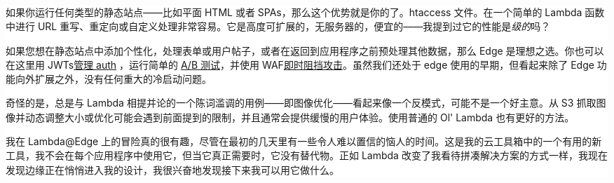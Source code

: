 如果你运行任何类型的静态站点——比如平面 HTML 或者 SPAs，那么这个优势就是你的了。htaccess 文件。在一个简单的 Lambda 函数中进行 URL 重写、重定向或自定义处理非常容易。它是高度可扩展的，无服务器的，便宜的——我提到过它的性能是*级的*吗？

如果您想在静态站点中添加个性化，处理表单或用户帖子，或者在返回到应用程序之前预处理其他数据，那么 Edge 是理想之选。你也可以在这里用 JWTs[管理 auth](https://aws.amazon.com/blogs/networking-and-content-delivery/authorizationedge-how-to-use-lambdaedge-and-json-web-tokens-to-enhance-web-application-security/) ，运行简单的 [A/B 测试](/buildit/a-b-testing-on-aws-cloudfront-with-lambda-edge-a22dd82e9d12)，并使用 WAF[即时阻挡攻击](https://engineering.contaazul.com/instant-block-of-attacks-to-aws-websites-using-cloudfront-lambda-edge-dynamodb-waf-a94281cb5bde)。虽然我们还处于 edge 使用的早期，但看起来除了 Edge 功能向外扩展之外，没有任何重大的冷启动问题。

奇怪的是，总是与 Lambda 相提并论的一个陈词滥调的用例——即图像优化——看起来像一个反模式，可能不是一个好主意。从 S3 抓取图像并动态调整大小或优化可能会遇到前面提到的限制，并且通常会提供缓慢的用户体验。使用普通的 Ol' Lambda 也有更好的方法。

我在 Lambda@Edge 上的冒险真的很有趣，尽管在最初的几天里有一些令人难以置信的恼人的时间。这是我的云工具箱中的一个有用的新工具，我不会在每个应用程序中使用它，但当它真正需要时，它没有替代物。正如 Lambda 改变了我看待拼凑解决方案的方式一样，我现在发现边缘正在悄悄进入我的设计，我很兴奋地发现接下来我可以用它做什么。